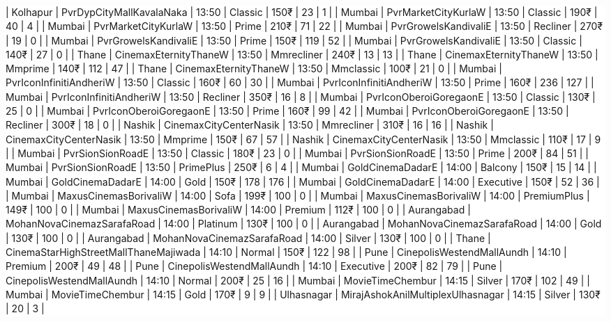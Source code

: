 | Kolhapur     | PvrDypCityMallKavalaNaka                | 13:50 | Classic         |  150₹ |       23 |      1 |
| Mumbai       | PvrMarketCityKurlaW                     | 13:50 | Classic         |  190₹ |       40 |      4 |
| Mumbai       | PvrMarketCityKurlaW                     | 13:50 | Prime           |  210₹ |       71 |     22 |
| Mumbai       | PvrGrowelsKandivaliE                    | 13:50 | Recliner        |  270₹ |       19 |      0 |
| Mumbai       | PvrGrowelsKandivaliE                    | 13:50 | Prime           |  150₹ |      119 |     52 |
| Mumbai       | PvrGrowelsKandivaliE                    | 13:50 | Classic         |  140₹ |       27 |      0 |
| Thane        | CinemaxEternityThaneW                   | 13:50 | Mmrecliner      |  240₹ |       13 |     13 |
| Thane        | CinemaxEternityThaneW                   | 13:50 | Mmprime         |  140₹ |      112 |     47 |
| Thane        | CinemaxEternityThaneW                   | 13:50 | Mmclassic       |  100₹ |       21 |      0 |
| Mumbai       | PvrIconInfinitiAndheriW                 | 13:50 | Classic         |  160₹ |       60 |     30 |
| Mumbai       | PvrIconInfinitiAndheriW                 | 13:50 | Prime           |  160₹ |      236 |    127 |
| Mumbai       | PvrIconInfinitiAndheriW                 | 13:50 | Recliner        |  350₹ |       16 |      8 |
| Mumbai       | PvrIconOberoiGoregaonE                  | 13:50 | Classic         |  130₹ |       25 |      0 |
| Mumbai       | PvrIconOberoiGoregaonE                  | 13:50 | Prime           |  160₹ |       99 |     42 |
| Mumbai       | PvrIconOberoiGoregaonE                  | 13:50 | Recliner        |  300₹ |       18 |      0 |
| Nashik       | CinemaxCityCenterNasik                  | 13:50 | Mmrecliner      |  310₹ |       16 |     16 |
| Nashik       | CinemaxCityCenterNasik                  | 13:50 | Mmprime         |  150₹ |       67 |     57 |
| Nashik       | CinemaxCityCenterNasik                  | 13:50 | Mmclassic       |  110₹ |       17 |      9 |
| Mumbai       | PvrSionSionRoadE                        | 13:50 | Classic         |  180₹ |       23 |      0 |
| Mumbai       | PvrSionSionRoadE                        | 13:50 | Prime           |  200₹ |       84 |     51 |
| Mumbai       | PvrSionSionRoadE                        | 13:50 | PrimePlus       |  250₹ |        6 |      4 |
| Mumbai       | GoldCinemaDadarE                        | 14:00 | Balcony         |  150₹ |       15 |     14 |
| Mumbai       | GoldCinemaDadarE                        | 14:00 | Gold            |  150₹ |      178 |    176 |
| Mumbai       | GoldCinemaDadarE                        | 14:00 | Executive       |  150₹ |       52 |     36 |
| Mumbai       | MaxusCinemasBorivaliW                   | 14:00 | Sofa            |  199₹ |      100 |      0 |
| Mumbai       | MaxusCinemasBorivaliW                   | 14:00 | PremiumPlus     |  149₹ |      100 |      0 |
| Mumbai       | MaxusCinemasBorivaliW                   | 14:00 | Premium         |  112₹ |      100 |      0 |
| Aurangabad   | MohanNovaCinemazSarafaRoad              | 14:00 | Platinum        |  130₹ |      100 |      0 |
| Aurangabad   | MohanNovaCinemazSarafaRoad              | 14:00 | Gold            |  130₹ |      100 |      0 |
| Aurangabad   | MohanNovaCinemazSarafaRoad              | 14:00 | Silver          |  130₹ |      100 |      0 |
| Thane        | CinemaStarHighStreetMallThaneMajiwada   | 14:10 | Normal          |  150₹ |      122 |     98 |
| Pune         | CinepolisWestendMallAundh               | 14:10 | Premium         |  200₹ |       49 |     48 |
| Pune         | CinepolisWestendMallAundh               | 14:10 | Executive       |  200₹ |       82 |     79 |
| Pune         | CinepolisWestendMallAundh               | 14:10 | Normal          |  200₹ |       25 |     16 |
| Mumbai       | MovieTimeChembur                        | 14:15 | Silver          |  170₹ |      102 |     49 |
| Mumbai       | MovieTimeChembur                        | 14:15 | Gold            |  170₹ |        9 |      9 |
| Ulhasnagar   | MirajAshokAnilMultiplexUlhasnagar       | 14:15 | Silver          |  130₹ |       20 |      3 |